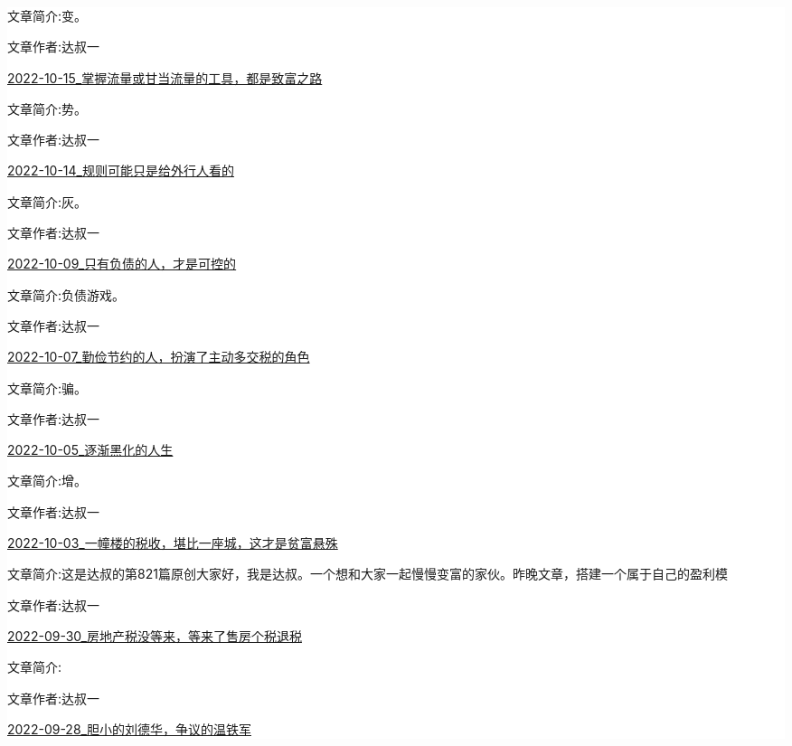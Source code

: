 文章简介:变。

文章作者:达叔一

[2022-10-15_掌握流量或甘当流量的工具，都是致富之路](http://mp.weixin.qq.com/s?__biz=Mzg2NjYxNTY5NA==&mid=2247485842&idx=1&sn=b11e307494a818bc525737aca5dfdeac&chksm=ce496173f93ee865cd9b966985e85a51a0428f11689810525a819e4e1c1b9534ae2e73d728a5&scene=27#wechat_redirect)

文章简介:势。

文章作者:达叔一

[2022-10-14_规则可能只是给外行人看的](http://mp.weixin.qq.com/s?__biz=Mzg2NjYxNTY5NA==&mid=2247485838&idx=1&sn=5022faa3633b8f36e8a5e6509cd2cbda&chksm=ce49616ff93ee879e71c84570b9f557346f7cb315f18cb57aea7eb4472a1f44b1cd6828bb805&scene=27#wechat_redirect)

文章简介:灰。

文章作者:达叔一

[2022-10-09_只有负债的人，才是可控的](http://mp.weixin.qq.com/s?__biz=Mzg2NjYxNTY5NA==&mid=2247485829&idx=1&sn=93c5c09eaf0f59c2acc93f550163cfcb&chksm=ce496164f93ee872db892ece3216a20cda651ade29c3dba63269b35020c9d247bb0ca2529cac&scene=27#wechat_redirect)

文章简介:负债游戏。

文章作者:达叔一

[2022-10-07_勤俭节约的人，扮演了主动多交税的角色](http://mp.weixin.qq.com/s?__biz=Mzg2NjYxNTY5NA==&mid=2247485825&idx=1&sn=a1d3d4c0a4c5eaeea052d90f6749ba69&chksm=ce496160f93ee8765f52b34245251e47824203d4a2d4bf4b18b895634c8bbf71118d625c9935&scene=27#wechat_redirect)

文章简介:骗。

文章作者:达叔一

[2022-10-05_逐渐黑化的人生](http://mp.weixin.qq.com/s?__biz=Mzg2NjYxNTY5NA==&mid=2247485821&idx=1&sn=044bc982e68c3da4c284eb1bd71227e7&chksm=ce49619cf93ee88a14cf752216fd78895c84948bc0ffea13da2df4c25407127b1d353aaff701&scene=27#wechat_redirect)

文章简介:增。

文章作者:达叔一

[2022-10-03_一幢楼的税收，堪比一座城，这才是贫富悬殊](http://mp.weixin.qq.com/s?__biz=Mzg2NjYxNTY5NA==&mid=2247485804&idx=1&sn=73700de9deccbbbf515e4a6d0da52ecd&chksm=ce49618df93ee89b3c8f732cb637cb7b9d72f22ff35300ae208ae91c171a2ec494fb80ffdfce&scene=27#wechat_redirect)

文章简介:这是达叔的第821篇原创大家好，我是达叔。一个想和大家一起慢慢变富的家伙。昨晚文章，搭建一个属于自己的盈利模

文章作者:达叔一

[2022-09-30_房地产税没等来，等来了售房个税退税](http://mp.weixin.qq.com/s?__biz=Mzg2NjYxNTY5NA==&mid=2247485796&idx=1&sn=ad09cb81a9745671cddc237ca11c3920&chksm=ce496185f93ee893c79245fec7b3fe1394e278e3e19423c4ee9613caa9b27aa02f6e96f12af3&scene=27#wechat_redirect)

文章简介:

文章作者:达叔一

[2022-09-28_胆小的刘德华，争议的温铁军](http://mp.weixin.qq.com/s?__biz=Mzg2NjYxNTY5NA==&mid=2247485791&idx=1&sn=d76da239b1f42613d7531e385bdda9b4&chksm=ce4961bef93ee8a869b4b21332514623bf87d4abd6f41711101ef384a1f0e6db619b05c22479&scene=27#wechat_redirect)
